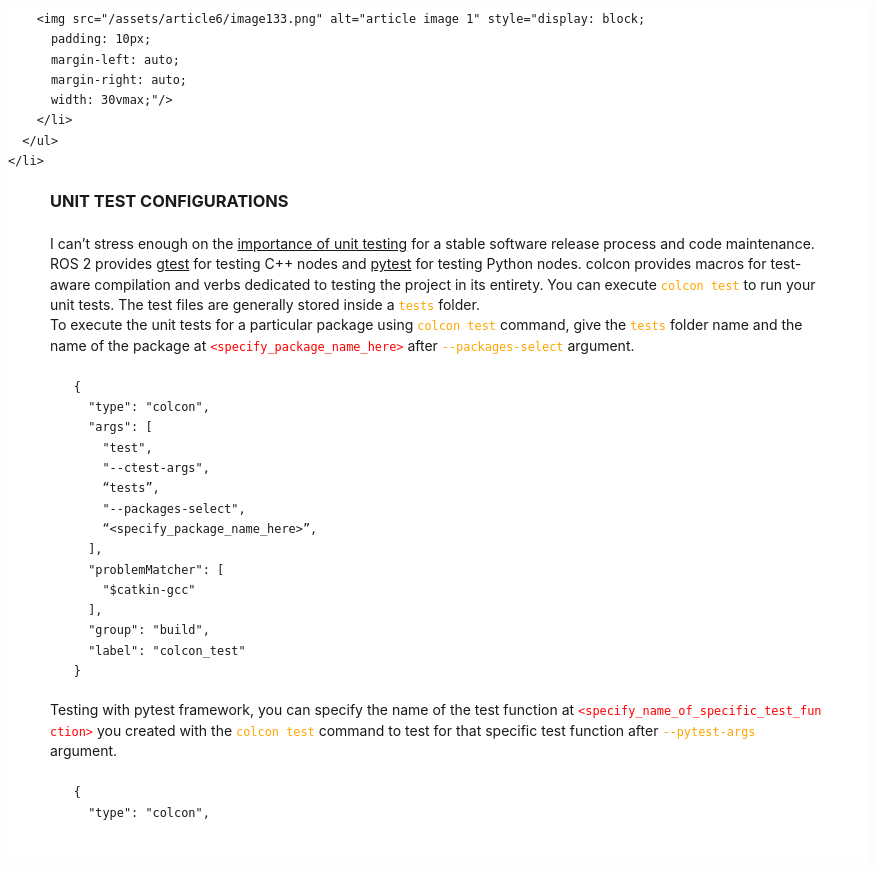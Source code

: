         <img src="/assets/article6/image133.png" alt="article image 1" style="display: block;
          padding: 10px;
          margin-left: auto;
          margin-right: auto;
          width: 30vmax;"/>
        </li>
      </ul>
    </li>
  </ul>
</p>



<h3 style="text-align: left;margin: 20px 3rem;" id="unittestconfig">UNIT TEST CONFIGURATIONS </h3>
<p style="text-align: left;margin: 20px 3rem;">
I can’t stress enough on the <a href="https://docs.ros.org/en/iron/Tutorials/Intermediate/Testing/Testing-Main.html">importance of unit testing</a> for a stable software release process and code maintenance. <br>
ROS 2 provides <a href="https://docs.ros.org/en/humble/Tutorials/Intermediate/Testing/Cpp.html">gtest</a> for testing C++ nodes and <a href="https://docs.ros.org/en/humble/Tutorials/Intermediate/Testing/Python.html">pytest</a> for testing Python nodes. colcon provides macros for test-aware compilation and verbs dedicated to testing the project in its entirety. You can execute <code style='color:orange'>colcon test</code> to run your unit tests. The test files are generally stored inside a <code style='color:orange'>tests</code> folder.<br>
To execute the unit tests for a particular package using <code style='color:orange'>colcon test</code> command, give the <code style='color:orange'>tests</code> folder name and the name of the package at <code style='color:red'>&lt;specify_package_name_here&gt;</code> after <code style='color:orange'>--packages-select</code> argument. <br>
<ul style="margin: 20px 3rem;list-style-type: none;">
  <li>
    <pre><code class="language-html line-numbers"  style=" margin-right: 20px 3rem;">{
  "type": "colcon",
  "args": [
    "test",
    "--ctest-args",
    “tests”,
    "--packages-select",
    “&lt;specify_package_name_here&gt;”,
  ],
  "problemMatcher": [
    "$catkin-gcc"
  ],
  "group": "build",
  "label": "colcon_test"
}
</code></pre>
  </li>
</ul>
</p>
<p style="text-align: left;margin: 20px 3rem;">
Testing with pytest framework, you can specify the name of the test function at <code style='color:red'>&lt;specify_name_of_specific_test_function&gt;</code>  you created with the <code style='color:orange'>colcon test</code> command to test for that specific test function after <code style='color:orange'>--pytest-args</code> argument. 
<ul style="margin: 20px 3rem;list-style-type: none;">
  <li>
    <pre><code class="language-html line-numbers"  style=" margin-right: 20px 3rem;">{
  "type": "colcon",